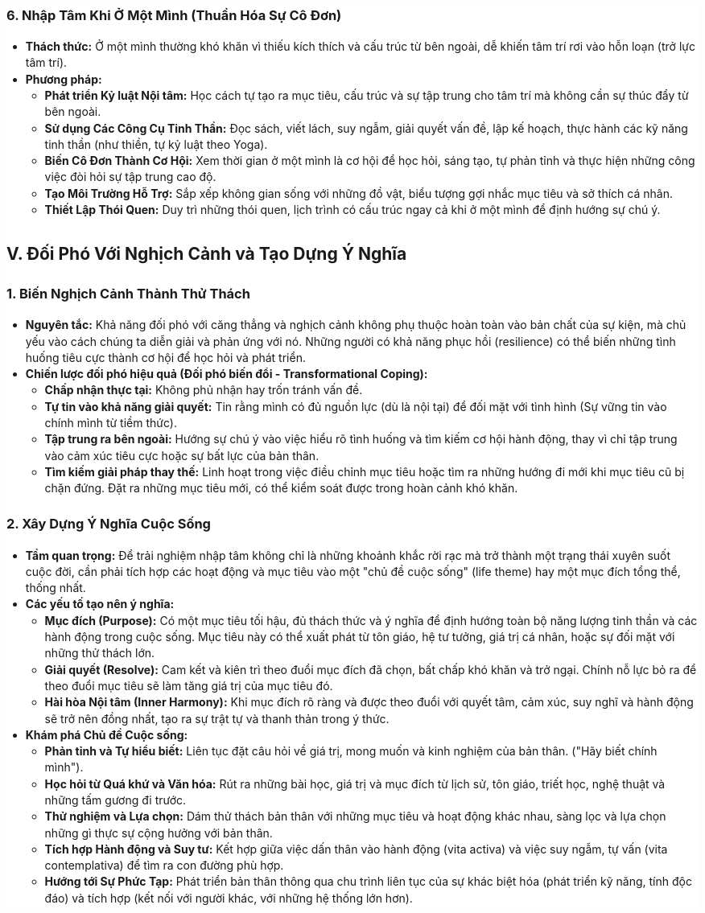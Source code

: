 ### 6. Nhập Tâm Khi Ở Một Mình (Thuần Hóa Sự Cô Đơn)

* **Thách thức:** Ở một mình thường khó khăn vì thiếu kích thích và cấu trúc từ bên ngoài, dễ khiến tâm trí rơi vào hỗn loạn (trở lực tâm trí).
* **Phương pháp:**
    * **Phát triển Kỷ luật Nội tâm:** Học cách tự tạo ra mục tiêu, cấu trúc và sự tập trung cho tâm trí mà không cần sự thúc đẩy từ bên ngoài.
    * **Sử dụng Các Công Cụ Tinh Thần:** Đọc sách, viết lách, suy ngẫm, giải quyết vấn đề, lập kế hoạch, thực hành các kỹ năng tinh thần (như thiền, tự kỷ luật theo Yoga).
    * **Biến Cô Đơn Thành Cơ Hội:** Xem thời gian ở một mình là cơ hội để học hỏi, sáng tạo, tự phản tỉnh và thực hiện những công việc đòi hỏi sự tập trung cao độ.
    * **Tạo Môi Trường Hỗ Trợ:** Sắp xếp không gian sống với những đồ vật, biểu tượng gợi nhắc mục tiêu và sở thích cá nhân.
    * **Thiết Lập Thói Quen:** Duy trì những thói quen, lịch trình có cấu trúc ngay cả khi ở một mình để định hướng sự chú ý.

## V. Đối Phó Với Nghịch Cảnh và Tạo Dựng Ý Nghĩa

### 1. Biến Nghịch Cảnh Thành Thử Thách

* **Nguyên tắc:** Khả năng đối phó với căng thẳng và nghịch cảnh không phụ thuộc hoàn toàn vào bản chất của sự kiện, mà chủ yếu vào cách chúng ta diễn giải và phản ứng với nó. Những người có khả năng phục hồi (resilience) có thể biến những tình huống tiêu cực thành cơ hội để học hỏi và phát triển.
* **Chiến lược đối phó hiệu quả (Đối phó biến đổi - Transformational Coping):**
    * **Chấp nhận thực tại:** Không phủ nhận hay trốn tránh vấn đề.
    * **Tự tin vào khả năng giải quyết:** Tin rằng mình có đủ nguồn lực (dù là nội tại) để đối mặt với tình hình (Sự vững tin vào chính mình từ tiềm thức).
    * **Tập trung ra bên ngoài:** Hướng sự chú ý vào việc hiểu rõ tình huống và tìm kiếm cơ hội hành động, thay vì chỉ tập trung vào cảm xúc tiêu cực hoặc sự bất lực của bản thân.
    * **Tìm kiếm giải pháp thay thế:** Linh hoạt trong việc điều chỉnh mục tiêu hoặc tìm ra những hướng đi mới khi mục tiêu cũ bị chặn đứng. Đặt ra những mục tiêu mới, có thể kiểm soát được trong hoàn cảnh khó khăn.

### 2. Xây Dựng Ý Nghĩa Cuộc Sống

* **Tầm quan trọng:** Để trải nghiệm nhập tâm không chỉ là những khoảnh khắc rời rạc mà trở thành một trạng thái xuyên suốt cuộc đời, cần phải tích hợp các hoạt động và mục tiêu vào một "chủ đề cuộc sống" (life theme) hay một mục đích tổng thể, thống nhất.
* **Các yếu tố tạo nên ý nghĩa:**
    * **Mục đích (Purpose):** Có một mục tiêu tối hậu, đủ thách thức và ý nghĩa để định hướng toàn bộ năng lượng tinh thần và các hành động trong cuộc sống. Mục tiêu này có thể xuất phát từ tôn giáo, hệ tư tưởng, giá trị cá nhân, hoặc sự đối mặt với những thử thách lớn.
    * **Giải quyết (Resolve):** Cam kết và kiên trì theo đuổi mục đích đã chọn, bất chấp khó khăn và trở ngại. Chính nỗ lực bỏ ra để theo đuổi mục tiêu sẽ làm tăng giá trị của mục tiêu đó.
    * **Hài hòa Nội tâm (Inner Harmony):** Khi mục đích rõ ràng và được theo đuổi với quyết tâm, cảm xúc, suy nghĩ và hành động sẽ trở nên đồng nhất, tạo ra sự trật tự và thanh thản trong ý thức.
* **Khám phá Chủ đề Cuộc sống:**
    * **Phản tỉnh và Tự hiểu biết:** Liên tục đặt câu hỏi về giá trị, mong muốn và kinh nghiệm của bản thân. ("Hãy biết chính mình").
    * **Học hỏi từ Quá khứ và Văn hóa:** Rút ra những bài học, giá trị và mục đích từ lịch sử, tôn giáo, triết học, nghệ thuật và những tấm gương đi trước.
    * **Thử nghiệm và Lựa chọn:** Dám thử thách bản thân với những mục tiêu và hoạt động khác nhau, sàng lọc và lựa chọn những gì thực sự cộng hưởng với bản thân.
    * **Tích hợp Hành động và Suy tư:** Kết hợp giữa việc dấn thân vào hành động (vita activa) và việc suy ngẫm, tự vấn (vita contemplativa) để tìm ra con đường phù hợp.
    * **Hướng tới Sự Phức Tạp:** Phát triển bản thân thông qua chu trình liên tục của sự khác biệt hóa (phát triển kỹ năng, tính độc đáo) và tích hợp (kết nối với người khác, với những hệ thống lớn hơn).